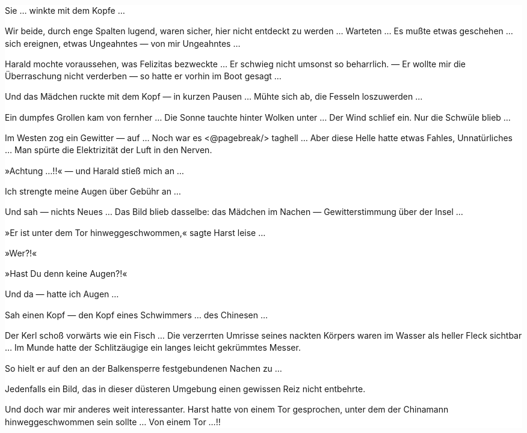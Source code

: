 Sie … winkte mit dem Kopfe …

Wir beide, durch enge Spalten lugend, waren sicher,
hier nicht entdeckt zu werden … Warteten … Es mußte
etwas geschehen … sich ereignen, etwas Ungeahntes — von
mir Ungeahntes …

Harald mochte voraussehen, was Felizitas bezweckte …
Er schwieg nicht umsonst so beharrlich. — Er wollte mir die
Überraschung nicht verderben — so hatte er vorhin im Boot
gesagt …

Und das Mädchen ruckte mit dem Kopf — in kurzen
Pausen … Mühte sich ab, die Fesseln loszuwerden …

Ein dumpfes Grollen kam von fernher … Die Sonne
tauchte hinter Wolken unter … Der Wind schlief ein.
Nur die Schwüle blieb …

Im Westen zog ein Gewitter — auf … Noch war es
<@pagebreak/>
taghell … Aber diese Helle hatte etwas Fahles, Unnatürliches
… Man spürte die Elektrizität der Luft in den Nerven.

»Achtung …!!« — und Harald stieß mich an …

Ich strengte meine Augen über Gebühr an …

Und sah — nichts Neues … Das Bild blieb dasselbe:
das Mädchen im Nachen — Gewitterstimmung über der
Insel …

»Er ist unter dem Tor hinweggeschwommen,« sagte Harst
leise …

»Wer?!«

»Hast Du denn keine Augen?!«

Und da — hatte ich Augen …

Sah einen Kopf — den Kopf eines Schwimmers …
des Chinesen …

Der Kerl schoß vorwärts wie ein Fisch … Die verzerrten
Umrisse seines nackten Körpers waren im Wasser als heller
Fleck sichtbar … Im Munde hatte der Schlitzäugige ein langes
leicht gekrümmtes Messer.

So hielt er auf den an der Balkensperre festgebundenen
Nachen zu …

Jedenfalls ein Bild, das in dieser düsteren Umgebung
einen gewissen Reiz nicht entbehrte.

Und doch war mir anderes weit interessanter. Harst
hatte von einem Tor gesprochen, unter dem der Chinamann
hinweggeschwommen sein sollte …
Von einem Tor …!!
